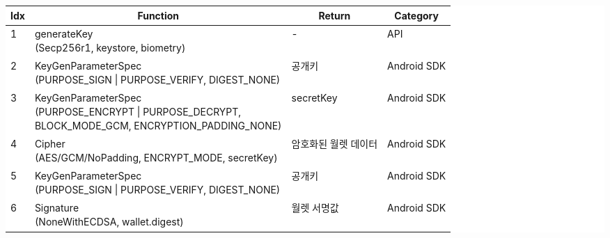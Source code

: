   <table>
  <thead>
    <tr>
      <th>Idx</th>
      <th>Function</th>
      <th>Return</th>
      <th>Category</th>
    </tr>
  </thead>
  <tbody>
    <tr>
      <td>1</td>
      <td>generateKey<br>(Secp256r1, keystore, biometry)</td>
      <td>-</td>
      <td>API</td>
    </tr>
    <tr>
      <td>2</td>
      <td>KeyGenParameterSpec<br>(PURPOSE_SIGN &#124; PURPOSE_VERIFY, DIGEST_NONE)</td>
      <td>공개키</td>
      <td>Android SDK</td>
    </tr>
    <tr>
      <td>3</td>
      <td>KeyGenParameterSpec<br>(PURPOSE_ENCRYPT &#124; PURPOSE_DECRYPT,<br>BLOCK_MODE_GCM, ENCRYPTION_PADDING_NONE)</td>
      <td>secretKey</td>
      <td>Android SDK</td>
    </tr>
    <tr>
      <td>4</td>
      <td>Cipher<br>(AES/GCM/NoPadding, ENCRYPT_MODE, secretKey)</td>
      <td>암호화된 월렛 데이터</td>
      <td>Android SDK</td>
    </tr>
    <tr>
      <td>5</td>
      <td>KeyGenParameterSpec<br>(PURPOSE_SIGN &#124; PURPOSE_VERIFY, DIGEST_NONE)</td>
      <td>공개키</td>
      <td>Android SDK</td>
    </tr>
    <tr>
      <td>6</td>
      <td>Signature<br>(NoneWithECDSA, wallet.digest)</td>
      <td>월렛 서명값</td>
      <td>Android SDK</td>
    </tr>
  </tbody>
</table>


</div>
